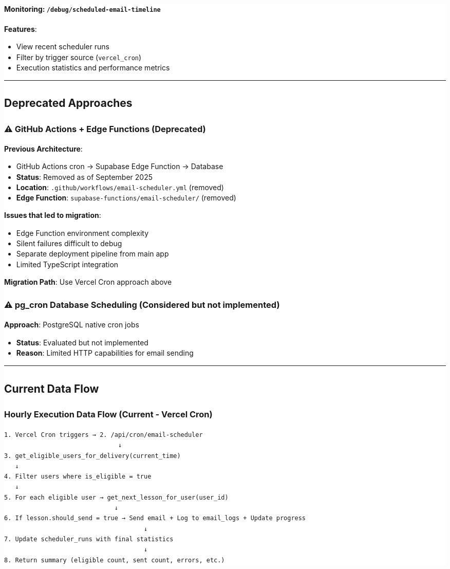 #### Monitoring: `/debug/scheduled-email-timeline`
**Features**:
- View recent scheduler runs
- Filter by trigger source (`vercel_cron`)
- Execution statistics and performance metrics

---

## Deprecated Approaches

### ⚠️ GitHub Actions + Edge Functions (Deprecated)

**Previous Architecture**:
- GitHub Actions cron → Supabase Edge Function → Database
- **Status**: Removed as of September 2025
- **Location**: `.github/workflows/email-scheduler.yml` (removed)
- **Edge Function**: `supabase-functions/email-scheduler/` (removed)

**Issues that led to migration**:
- Edge Function environment complexity
- Silent failures difficult to debug
- Separate deployment pipeline from main app
- Limited TypeScript integration

**Migration Path**: Use Vercel Cron approach above

### ⚠️ pg_cron Database Scheduling (Considered but not implemented)

**Approach**: PostgreSQL native cron jobs
- **Status**: Evaluated but not implemented
- **Reason**: Limited HTTP capabilities for email sending

---

## Current Data Flow

### Hourly Execution Data Flow (Current - Vercel Cron)
```
1. Vercel Cron triggers → 2. /api/cron/email-scheduler
                               ↓
3. get_eligible_users_for_delivery(current_time)
   ↓
4. Filter users where is_eligible = true
   ↓
5. For each eligible user → get_next_lesson_for_user(user_id)
                              ↓
6. If lesson.should_send = true → Send email + Log to email_logs + Update progress
                                      ↓
7. Update scheduler_runs with final statistics
                                      ↓
8. Return summary (eligible count, sent count, errors, etc.)
```
